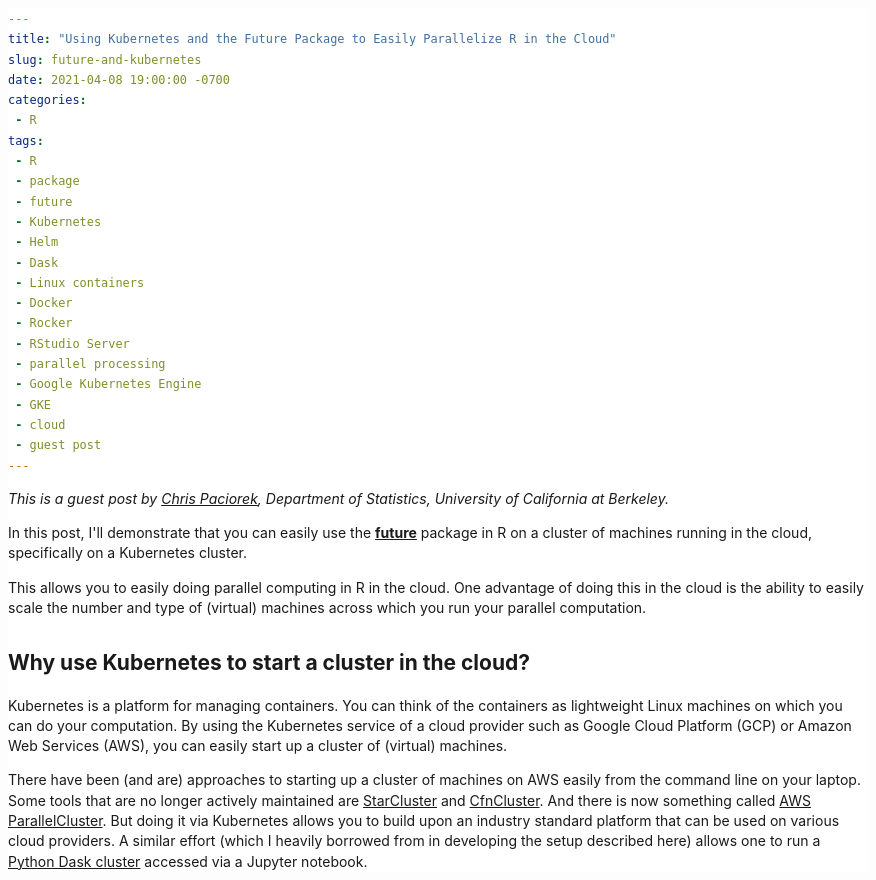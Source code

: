 ```yaml
---
title: "Using Kubernetes and the Future Package to Easily Parallelize R in the Cloud"
slug: future-and-kubernetes
date: 2021-04-08 19:00:00 -0700
categories:
 - R
tags:
 - R
 - package
 - future
 - Kubernetes
 - Helm
 - Dask
 - Linux containers
 - Docker
 - Rocker
 - RStudio Server
 - parallel processing
 - Google Kubernetes Engine
 - GKE
 - cloud
 - guest post
---
```


_This is a guest post by [Chris Paciorek](https://www.stat.berkeley.edu/~paciorek), Department of Statistics, University of California at Berkeley._


In this post, I'll demonstrate that you can easily use the **[future]** package in R on a
cluster of machines running in the cloud, specifically on a Kubernetes
cluster.

This allows you to easily doing parallel computing in R in the cloud.
One advantage of doing this in the cloud is the ability to easily scale the number and type of (virtual) machines across which you run your parallel computation.

## Why use Kubernetes to start a cluster in the cloud?

Kubernetes is a platform for managing containers. You
can think of the containers as lightweight Linux machines on which you
can do your computation. By using the Kubernetes service of a cloud
provider such as Google Cloud Platform (GCP) or Amazon Web Services (AWS), you
can easily start up a cluster of (virtual) machines.

There have been (and are) approaches to starting up a cluster of
machines on AWS easily from the command line on your
laptop. Some tools that are no longer actively maintained are
[StarCluster](http://star.mit.edu/cluster) and [CfnCluster](https://cfncluster.readthedocs.io/en/latest). And there is now something called [AWS
ParallelCluster](https://docs.aws.amazon.com/parallelcluster/latest/ug/getting_started.html).
But doing it via Kubernetes allows you to build upon an industry
standard platform that can be used on various cloud providers. A similar effort (which I heavily borrowed from in developing
the setup described here) allows one to run a [Python Dask cluster](https://docs.dask.org/en/latest/setup/kubernetes-helm.html) accessed via a
Jupyter notebook.


[doFuture]: https://cran.r-project.org/package=doFuture
[foreach]: https://cran.r-project.org/package=foreach
[future]: https://cran.r-project.org/package=future
[future.apply]: https://cran.r-project.org/package=future.apply
[future-kubernetes]: https://github.com/paciorek/future-kubernetes